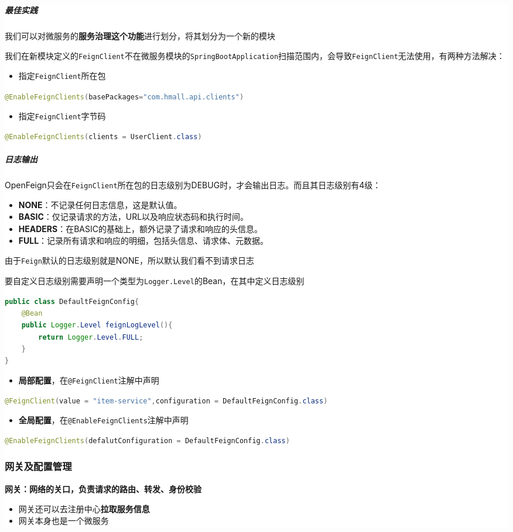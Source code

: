 ##### **最佳实践**

我们可以对微服务的**服务治理这个功能**进行划分，将其划分为一个新的模块

我们在新模块定义的`FeignClient`不在微服务模块的`SpringBootApplication`扫描范围内，会导致`FeignClient`无法使用，有两种方法解决：

- 指定`FeignClient`所在包

```java
@EnableFeignClients(basePackages="com.hmall.api.clients")
```

- 指定`FeignClient`字节码

```java
@EnableFeignClients(clients = UserClient.class)
```

##### **日志输出**

OpenFeign只会在`FeignClient`所在包的日志级别为DEBUG时，才会输出日志。而且其日志级别有4级：

- **NONE**：不记录任何日志信息，这是默认值。
- **BASIC**：仅记录请求的方法，URL以及响应状态码和执行时间。
- **HEADERS**：在BASIC的基础上，额外记录了请求和响应的头信息。
- **FULL**：记录所有请求和响应的明细，包括头信息、请求体、元数据。

由于`Feign`默认的日志级别就是NONE，所以默认我们看不到请求日志



要自定义日志级别需要声明一个类型为`Logger.Level`的Bean，在其中定义日志级别

```java
public class DefaultFeignConfig{
    @Bean
    public Logger.Level feignLogLevel(){
        return Logger.Level.FULL;
    }
}
```

- **局部配置**，在`@FeignClient`注解中声明

```java
@FeignClient(value = "item-service",configuration = DefaultFeignConfig.class)
```

- **全局配置**，在`@EnableFeignClients`注解中声明

```java
@EnableFeignClients(defalutConfiguration = DefaultFeignConfig.class)
```





### 网关及配置管理

**网关：​​​​**网络的关口，负责请求的**路由、转发、身份校验**

- 网关还可以去注册中心**拉取服务信息**
- 网关本身也是一个微服务
